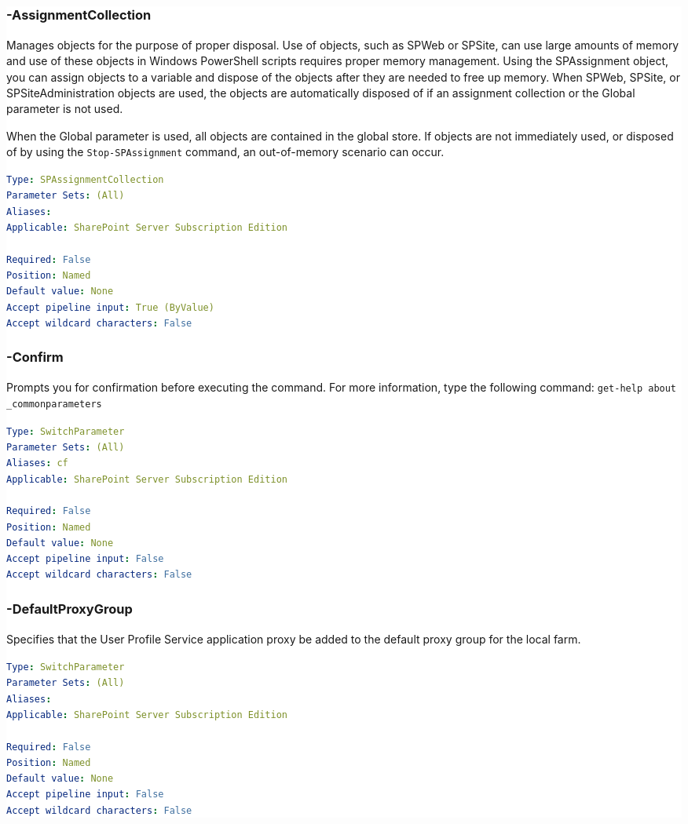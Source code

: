### -AssignmentCollection
Manages objects for the purpose of proper disposal.
Use of objects, such as SPWeb or SPSite, can use large amounts of memory and use of these objects in Windows PowerShell scripts requires proper memory management.
Using the SPAssignment object, you can assign objects to a variable and dispose of the objects after they are needed to free up memory.
When SPWeb, SPSite, or SPSiteAdministration objects are used, the objects are automatically disposed of if an assignment collection or the Global parameter is not used.

When the Global parameter is used, all objects are contained in the global store.
If objects are not immediately used, or disposed of by using the `Stop-SPAssignment` command, an out-of-memory scenario can occur.

```yaml
Type: SPAssignmentCollection
Parameter Sets: (All)
Aliases: 
Applicable: SharePoint Server Subscription Edition

Required: False
Position: Named
Default value: None
Accept pipeline input: True (ByValue)
Accept wildcard characters: False
```

### -Confirm
Prompts you for confirmation before executing the command.
For more information, type the following command: `get-help about_commonparameters`

```yaml
Type: SwitchParameter
Parameter Sets: (All)
Aliases: cf
Applicable: SharePoint Server Subscription Edition

Required: False
Position: Named
Default value: None
Accept pipeline input: False
Accept wildcard characters: False
```

### -DefaultProxyGroup
Specifies that the User Profile Service application proxy be added to the default proxy group for the local farm.

```yaml
Type: SwitchParameter
Parameter Sets: (All)
Aliases: 
Applicable: SharePoint Server Subscription Edition

Required: False
Position: Named
Default value: None
Accept pipeline input: False
Accept wildcard characters: False
```
